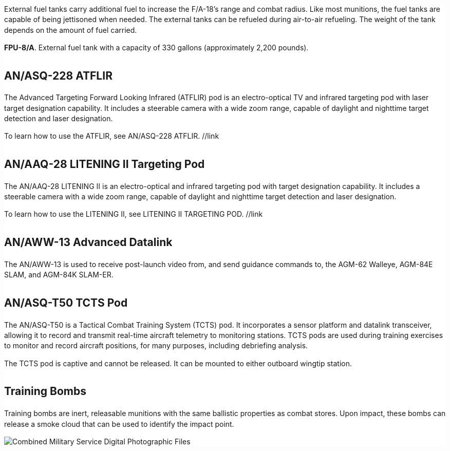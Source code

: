 External fuel tanks carry additional fuel to increase the F/A-18’s
range and combat radius. Like most munitions, the fuel tanks are
capable of being jettisoned when needed. The external tanks can
be refueled during air-to-air refueling. The weight of the tank
depends on the amount of fuel carried.

**FPU-8/A**. External fuel tank with a capacity of 330 gallons
(approximately 2,200 pounds).

## AN/ASQ-228 ATFLIR

The Advanced Targeting Forward Looking Infrared (ATFLIR) pod is an electro-optical TV and infrared
targeting pod with laser target designation capability. It includes a steerable camera with a wide
zoom range, capable of daylight and nighttime target detection and laser designation.

To learn how to use the ATFLIR, see AN/ASQ-228 ATFLIR. //link

## AN/AAQ-28 LITENING II Targeting Pod

The AN/AAQ-28 LITENING II is an electro-optical and infrared targeting pod with target designation
capability. It includes a steerable camera with a wide zoom range, capable of daylight and nighttime
target detection and laser designation.

To learn how to use the LITENING II, see LITENING II TARGETING POD. //link

## AN/AWW-13 Advanced Datalink

The AN/AWW-13 is used to receive post-launch video from, and send guidance commands to, the
AGM-62 Walleye, AGM-84E SLAM, and AGM-84K SLAM-ER.

## AN/ASQ-T50 TCTS Pod

The AN/ASQ-T50 is a Tactical Combat Training System (TCTS) pod. It incorporates a sensor platform
and datalink transceiver, allowing it to record and transmit real-time aircraft telemetry to monitoring
stations. TCTS pods are used during training exercises to monitor and record aircraft positions, for
many purposes, including debriefing analysis.

The TCTS pod is captive and cannot be released. It can be mounted to either outboard wingtip
station.

## Training Bombs

Training bombs are inert, releasable munitions
with the same ballistic properties as combat
stores. Upon impact, these bombs can release
a smoke cloud that can be used to identify the
impact point.

![Combined Military Service Digital Photographic Files](img/img-32-1-screen.jpg)
